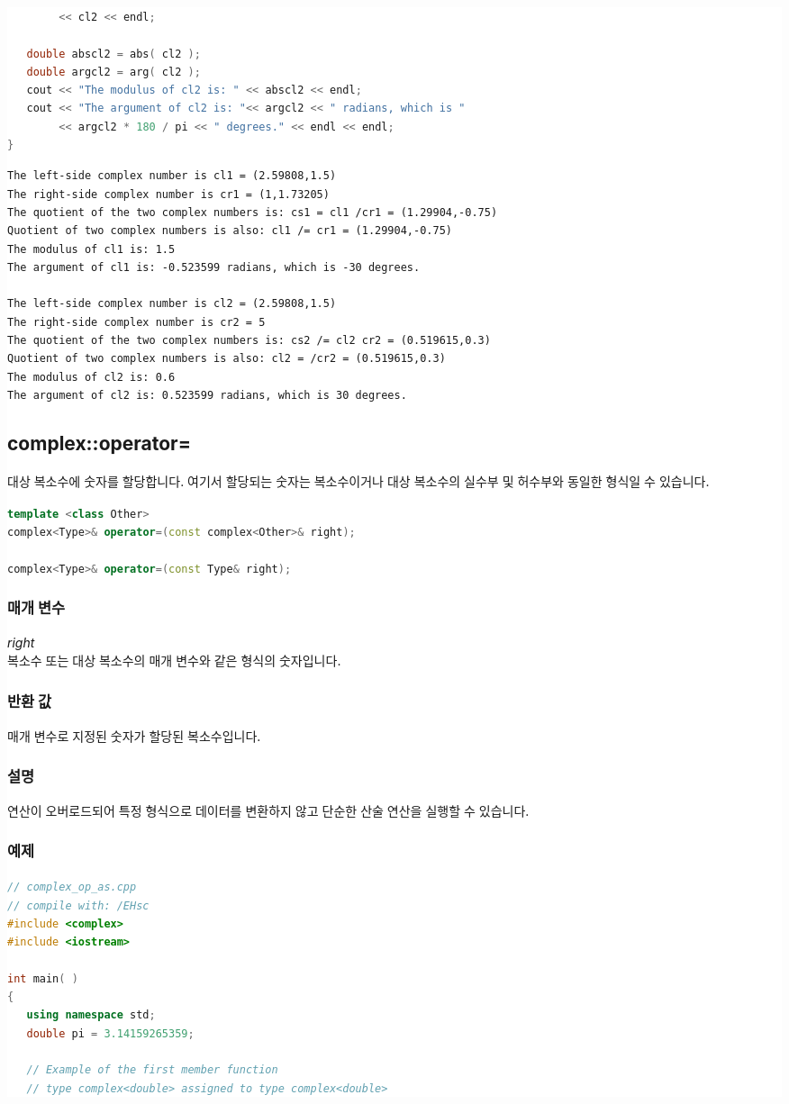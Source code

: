 ```cpp
        << cl2 << endl;

   double abscl2 = abs( cl2 );
   double argcl2 = arg( cl2 );
   cout << "The modulus of cl2 is: " << abscl2 << endl;
   cout << "The argument of cl2 is: "<< argcl2 << " radians, which is "
        << argcl2 * 180 / pi << " degrees." << endl << endl;
}
```

```Output
The left-side complex number is cl1 = (2.59808,1.5)
The right-side complex number is cr1 = (1,1.73205)
The quotient of the two complex numbers is: cs1 = cl1 /cr1 = (1.29904,-0.75)
Quotient of two complex numbers is also: cl1 /= cr1 = (1.29904,-0.75)
The modulus of cl1 is: 1.5
The argument of cl1 is: -0.523599 radians, which is -30 degrees.

The left-side complex number is cl2 = (2.59808,1.5)
The right-side complex number is cr2 = 5
The quotient of the two complex numbers is: cs2 /= cl2 cr2 = (0.519615,0.3)
Quotient of two complex numbers is also: cl2 = /cr2 = (0.519615,0.3)
The modulus of cl2 is: 0.6
The argument of cl2 is: 0.523599 radians, which is 30 degrees.
```

## <a name="op_eq"></a>  complex::operator=

대상 복소수에 숫자를 할당합니다. 여기서 할당되는 숫자는 복소수이거나 대상 복소수의 실수부 및 허수부와 동일한 형식일 수 있습니다.

```cpp
template <class Other>
complex<Type>& operator=(const complex<Other>& right);

complex<Type>& operator=(const Type& right);
```

### <a name="parameters"></a>매개 변수

*right*<br/>
복소수 또는 대상 복소수의 매개 변수와 같은 형식의 숫자입니다.

### <a name="return-value"></a>반환 값

매개 변수로 지정된 숫자가 할당된 복소수입니다.

### <a name="remarks"></a>설명

연산이 오버로드되어 특정 형식으로 데이터를 변환하지 않고 단순한 산술 연산을 실행할 수 있습니다.

### <a name="example"></a>예제

```cpp
// complex_op_as.cpp
// compile with: /EHsc
#include <complex>
#include <iostream>

int main( )
{
   using namespace std;
   double pi = 3.14159265359;

   // Example of the first member function
   // type complex<double> assigned to type complex<double>
```
